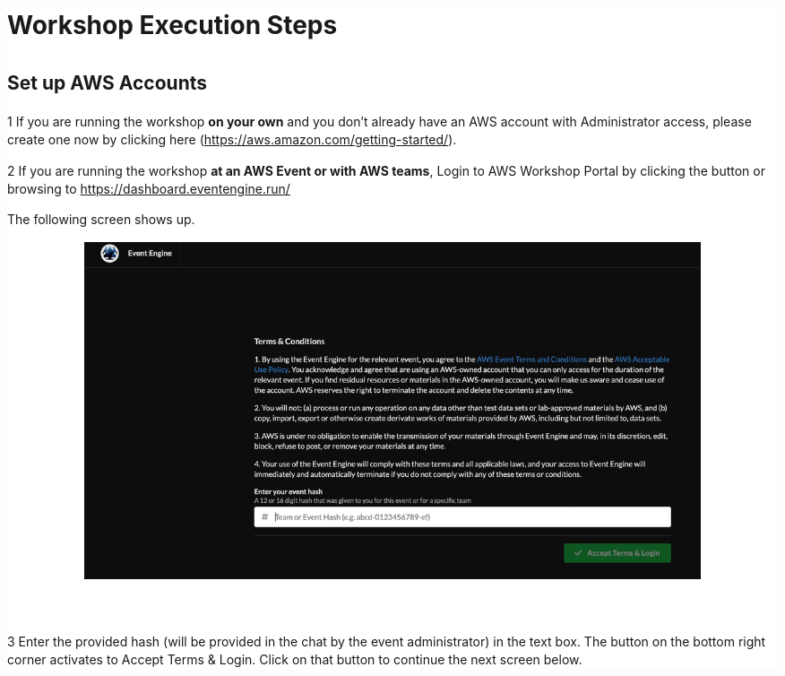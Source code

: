 # Workshop Execution Steps

## Set up AWS Accounts

1 If you are running the workshop **on your own** and you don’t already have an AWS account with Administrator access, please create one now by clicking here (https://aws.amazon.com/getting-started/). 

2 If you are running the workshop **at an AWS Event or with AWS teams**, Login to AWS Workshop Portal by clicking the button or browsing to https://dashboard.eventengine.run/

The following screen shows up.

<center><img src="img/event_engine_login_screen.png" width="80%"/> </center> <br/><br/>

3 Enter the provided hash (will be provided in the chat by the event administrator) in the text box. The button on the bottom right corner activates to Accept Terms & Login. Click on that button to continue the next screen below.

